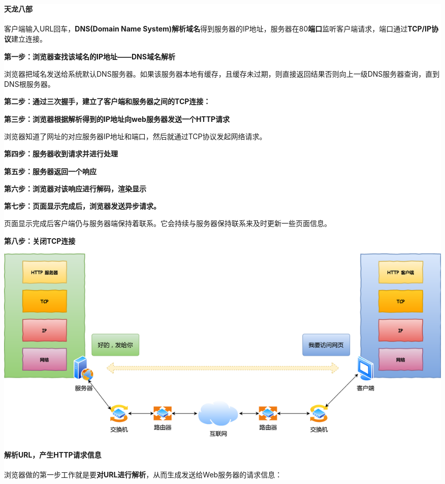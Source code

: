#### 天龙八部

客户端输入URL回车，**DNS(Domain Name System)解析域名**得到服务器的IP地址，服务器在80**端口**监听客户端请求，端口通过**TCP/IP协议**建立连接。

**第一步：浏览器查找该域名的IP地址——DNS域名解析**

浏览器把域名发送给系统默认DNS服务器。如果该服务器本地有缓存，且缓存未过期，则直接返回结果否则向上一级DNS服务器查询，直到DNS根服务器。

**第二步：通过三次握手，建立了客户端和服务器之间的TCP连接：**

**第三步：浏览器根据解析得到的IP地址向web服务器发送一个HTTP请求**

浏览器知道了网址的对应服务器IP地址和端口，然后就通过TCP协议发起网络请求。

**第四步：服务器收到请求并进行处理**

**第五步：服务器返回一个响应**

**第六步：浏览器对该响应进行解码，渲染显示**

**第七步：页面显示完成后，浏览器发送异步请求。**

页面显示完成后客户端仍与服务器端保持着联系。它会持续与服务器保持联系来及时更新一些页面信息。

**第八步：关闭TCP连接**



<div align=center><img src=Pictures\浏览器输入网址.png></div>

#### 解析URL，产生HTTP请求信息

浏览器做的第一步工作就是要**对URL进行解析**，从而生成发送给Web服务器的请求信息：
